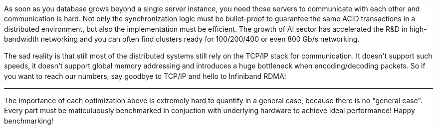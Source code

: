 As soon as you database grows beyond a single server instance, you need those servers to communicate with each other and communication is hard. Not only the synchronization logic must be bullet-proof to guarantee the same ACID transactions in a distributed environment, but also the implementation must be efficient. The growth of AI sector has accelerated the R&D in high-bandwidth networking and you can often find clusters ready for 100/200/400 or even 800 Gb/s networking.

The sad reality is that still most of the distributed systems still rely on the TCP/IP stack for communication. It doesn't support such speeds, it doesn't support global memory addressing and introduces a huge bottleneck when encoding/decoding packets. So if you want to reach our numbers, say goodbye to TCP/IP and hello to Infiniband RDMA!

---

The importance of each optimization above is extremely hard to quantify in a general case, because there is no "general case". Every part must be maticuluously benchmarked in conjuction with underlying hardware to achieve ideal performance! Happy benchmarking!
